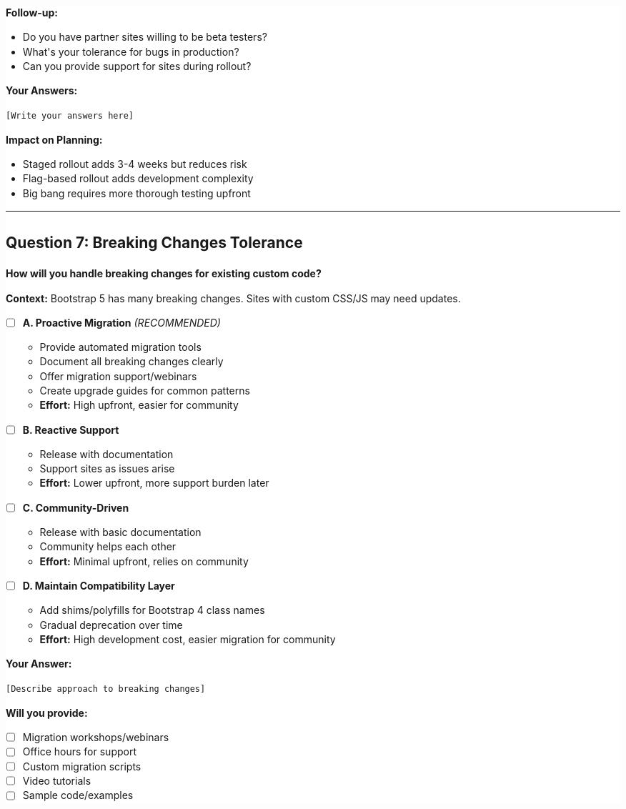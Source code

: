 **Follow-up:**
- Do you have partner sites willing to be beta testers?
- What's your tolerance for bugs in production?
- Can you provide support for sites during rollout?

**Your Answers:**
```
[Write your answers here]
```

**Impact on Planning:**
- Staged rollout adds 3-4 weeks but reduces risk
- Flag-based rollout adds development complexity
- Big bang requires more thorough testing upfront

---

## Question 7: Breaking Changes Tolerance

**How will you handle breaking changes for existing custom code?**

**Context:** Bootstrap 5 has many breaking changes. Sites with custom CSS/JS may need updates.

- [ ] **A. Proactive Migration** _(RECOMMENDED)_
  - Provide automated migration tools
  - Document all breaking changes clearly
  - Offer migration support/webinars
  - Create upgrade guides for common patterns
  - **Effort:** High upfront, easier for community

- [ ] **B. Reactive Support**
  - Release with documentation
  - Support sites as issues arise
  - **Effort:** Lower upfront, more support burden later

- [ ] **C. Community-Driven**
  - Release with basic documentation
  - Community helps each other
  - **Effort:** Minimal upfront, relies on community

- [ ] **D. Maintain Compatibility Layer**
  - Add shims/polyfills for Bootstrap 4 class names
  - Gradual deprecation over time
  - **Effort:** High development cost, easier migration for community

**Your Answer:**
```
[Describe approach to breaking changes]
```

**Will you provide:**
- [ ] Migration workshops/webinars
- [ ] Office hours for support
- [ ] Custom migration scripts
- [ ] Video tutorials
- [ ] Sample code/examples
